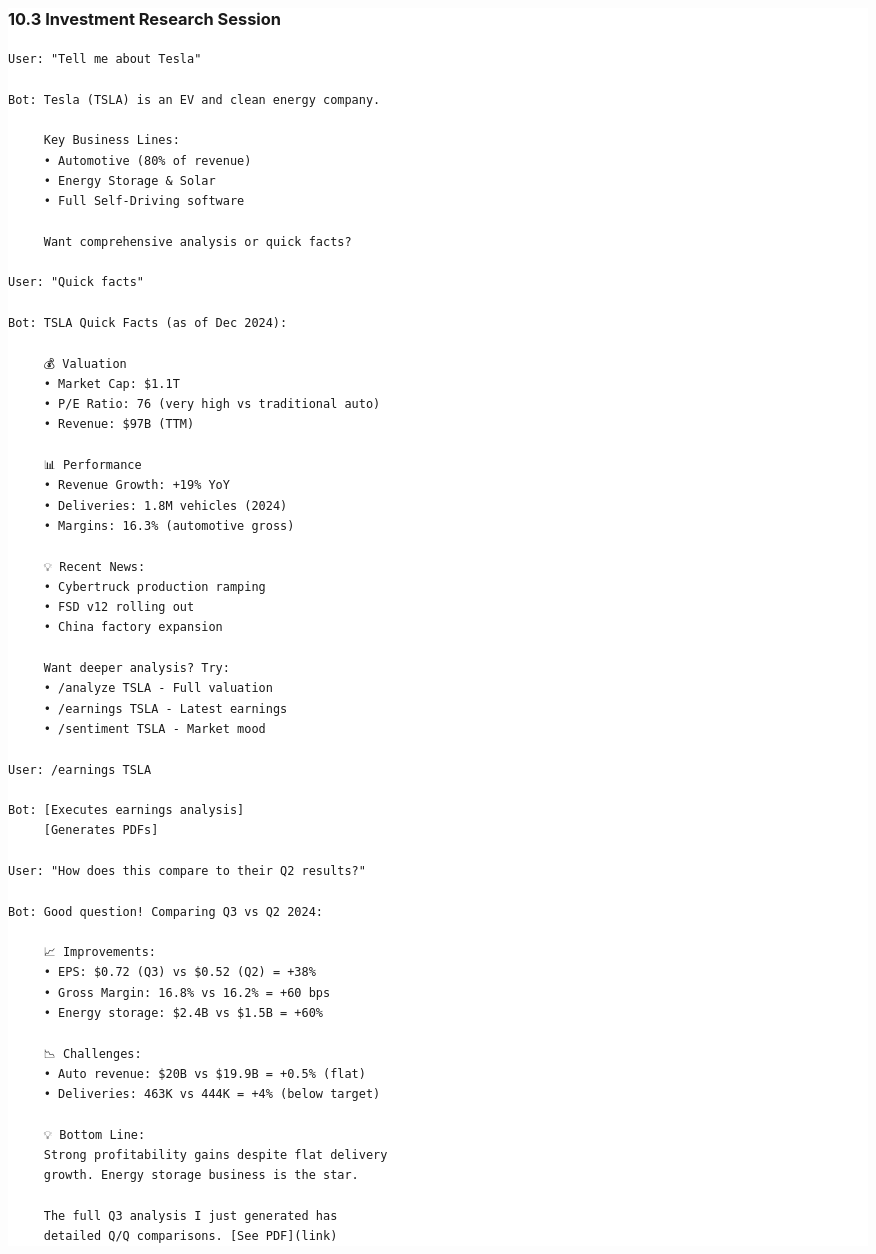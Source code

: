 ### 10.3 Investment Research Session

```
User: "Tell me about Tesla"

Bot: Tesla (TSLA) is an EV and clean energy company.
     
     Key Business Lines:
     • Automotive (80% of revenue)
     • Energy Storage & Solar
     • Full Self-Driving software
     
     Want comprehensive analysis or quick facts?

User: "Quick facts"

Bot: TSLA Quick Facts (as of Dec 2024):
     
     💰 Valuation
     • Market Cap: $1.1T
     • P/E Ratio: 76 (very high vs traditional auto)
     • Revenue: $97B (TTM)
     
     📊 Performance
     • Revenue Growth: +19% YoY
     • Deliveries: 1.8M vehicles (2024)
     • Margins: 16.3% (automotive gross)
     
     💡 Recent News:
     • Cybertruck production ramping
     • FSD v12 rolling out
     • China factory expansion
     
     Want deeper analysis? Try:
     • /analyze TSLA - Full valuation
     • /earnings TSLA - Latest earnings
     • /sentiment TSLA - Market mood

User: /earnings TSLA

Bot: [Executes earnings analysis]
     [Generates PDFs]

User: "How does this compare to their Q2 results?"

Bot: Good question! Comparing Q3 vs Q2 2024:
     
     📈 Improvements:
     • EPS: $0.72 (Q3) vs $0.52 (Q2) = +38%
     • Gross Margin: 16.8% vs 16.2% = +60 bps
     • Energy storage: $2.4B vs $1.5B = +60%
     
     📉 Challenges:
     • Auto revenue: $20B vs $19.9B = +0.5% (flat)
     • Deliveries: 463K vs 444K = +4% (below target)
     
     💡 Bottom Line:
     Strong profitability gains despite flat delivery 
     growth. Energy storage business is the star.
     
     The full Q3 analysis I just generated has 
     detailed Q/Q comparisons. [See PDF](link)
```
